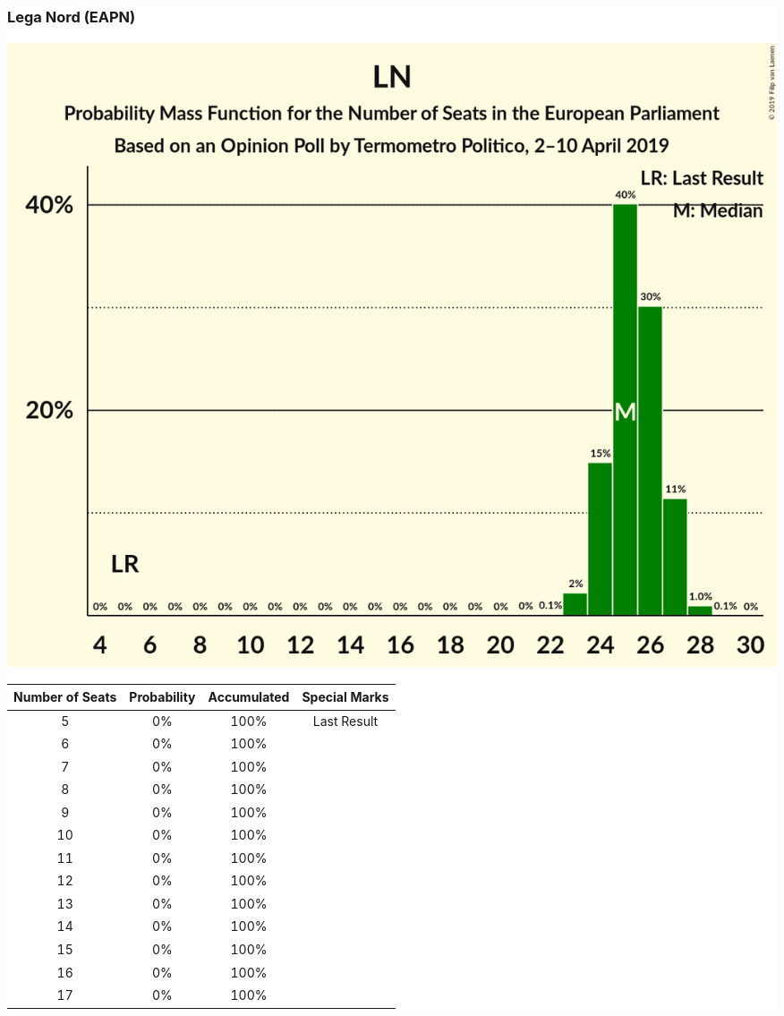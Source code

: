 ### Lega Nord (EAPN)

![Graph with seats probability mass function not yet produced](2019-04-10-TermometroPolitico-coalitions-seats-pmf-ln.png "Seats Probability Mass Function")

| Number of Seats | Probability | Accumulated | Special Marks |
|:---------------:|:-----------:|:-----------:|:-------------:|
| 5 | 0% | 100% | Last Result |
| 6 | 0% | 100% |  |
| 7 | 0% | 100% |  |
| 8 | 0% | 100% |  |
| 9 | 0% | 100% |  |
| 10 | 0% | 100% |  |
| 11 | 0% | 100% |  |
| 12 | 0% | 100% |  |
| 13 | 0% | 100% |  |
| 14 | 0% | 100% |  |
| 15 | 0% | 100% |  |
| 16 | 0% | 100% |  |
| 17 | 0% | 100% |  |